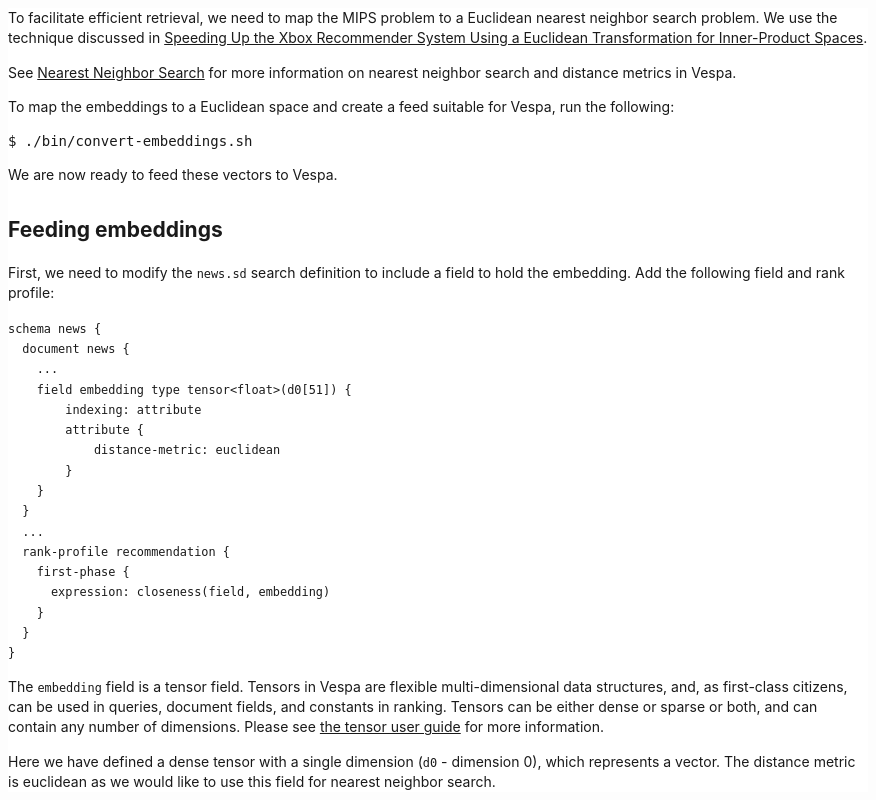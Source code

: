To facilitate efficient retrieval, we need to map the MIPS problem to a
Euclidean nearest neighbor search problem. We use the technique discussed in
[Speeding Up the Xbox Recommender System Using a Euclidean Transformation for
Inner-Product
Spaces](https://www.microsoft.com/en-us/research/wp-content/uploads/2016/02/XboxInnerProduct.pdf). 

See [Nearest Neighbor
Search](https://docs.vespa.ai/en/nearest-neighbor-search.html) for more 
information on nearest neighbor search and distance metrics in Vespa. 

To map the embeddings to a Euclidean space and create a feed suitable for
Vespa, run the following:

<pre data-test="exec">
$ ./bin/convert-embeddings.sh
</pre>

We are now ready to feed these vectors to Vespa.

## Feeding embeddings

First, we need to modify the `news.sd` search definition to include a field
to hold the embedding. Add the following field and rank profile:

```
schema news {
  document news {
    ...
    field embedding type tensor<float>(d0[51]) {
        indexing: attribute 
        attribute {
            distance-metric: euclidean
        }
    }
  }
  ...
  rank-profile recommendation {
    first-phase {
      expression: closeness(field, embedding)
    }
  }
}
```

The `embedding` field is a tensor field. Tensors in Vespa are flexible
multi-dimensional data structures, and, as first-class citizens, can be used
in queries, document fields, and constants in ranking. Tensors can be either
dense or sparse or both, and can contain any number of dimensions. Please see
[the tensor user guide](https://docs.vespa.ai/en/tensor-user-guide.html) for
more information.

Here we have defined a dense tensor with a single dimension (`d0` - dimension
0), which represents a vector. The distance metric is euclidean as we 
would like to use this field for nearest neighbor search.
